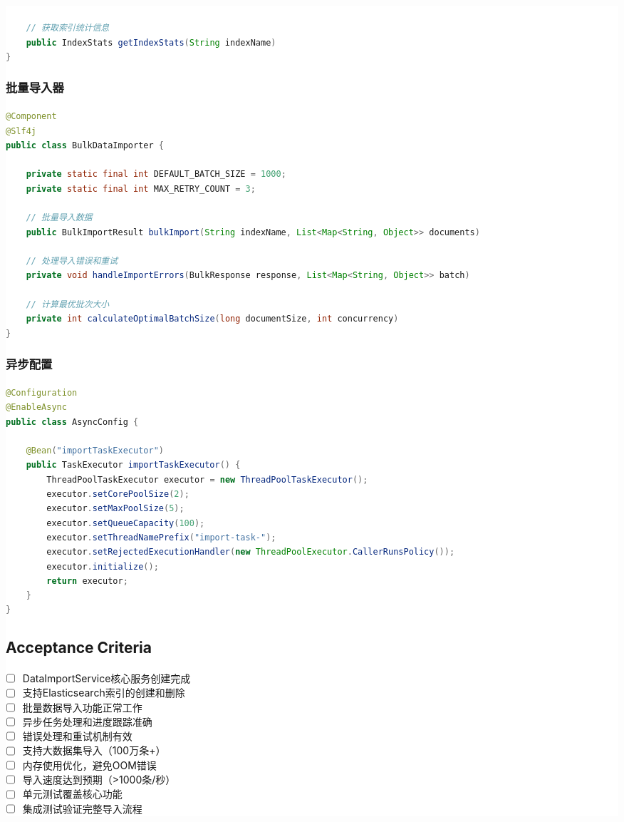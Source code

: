 ```java

    // 获取索引统计信息
    public IndexStats getIndexStats(String indexName)
}
```

### 批量导入器
```java
@Component
@Slf4j
public class BulkDataImporter {

    private static final int DEFAULT_BATCH_SIZE = 1000;
    private static final int MAX_RETRY_COUNT = 3;

    // 批量导入数据
    public BulkImportResult bulkImport(String indexName, List<Map<String, Object>> documents)

    // 处理导入错误和重试
    private void handleImportErrors(BulkResponse response, List<Map<String, Object>> batch)

    // 计算最优批次大小
    private int calculateOptimalBatchSize(long documentSize, int concurrency)
}
```

### 异步配置
```java
@Configuration
@EnableAsync
public class AsyncConfig {

    @Bean("importTaskExecutor")
    public TaskExecutor importTaskExecutor() {
        ThreadPoolTaskExecutor executor = new ThreadPoolTaskExecutor();
        executor.setCorePoolSize(2);
        executor.setMaxPoolSize(5);
        executor.setQueueCapacity(100);
        executor.setThreadNamePrefix("import-task-");
        executor.setRejectedExecutionHandler(new ThreadPoolExecutor.CallerRunsPolicy());
        executor.initialize();
        return executor;
    }
}
```

## Acceptance Criteria
- [ ] DataImportService核心服务创建完成
- [ ] 支持Elasticsearch索引的创建和删除
- [ ] 批量数据导入功能正常工作
- [ ] 异步任务处理和进度跟踪准确
- [ ] 错误处理和重试机制有效
- [ ] 支持大数据集导入（100万条+）
- [ ] 内存使用优化，避免OOM错误
- [ ] 导入速度达到预期（>1000条/秒）
- [ ] 单元测试覆盖核心功能
- [ ] 集成测试验证完整导入流程
